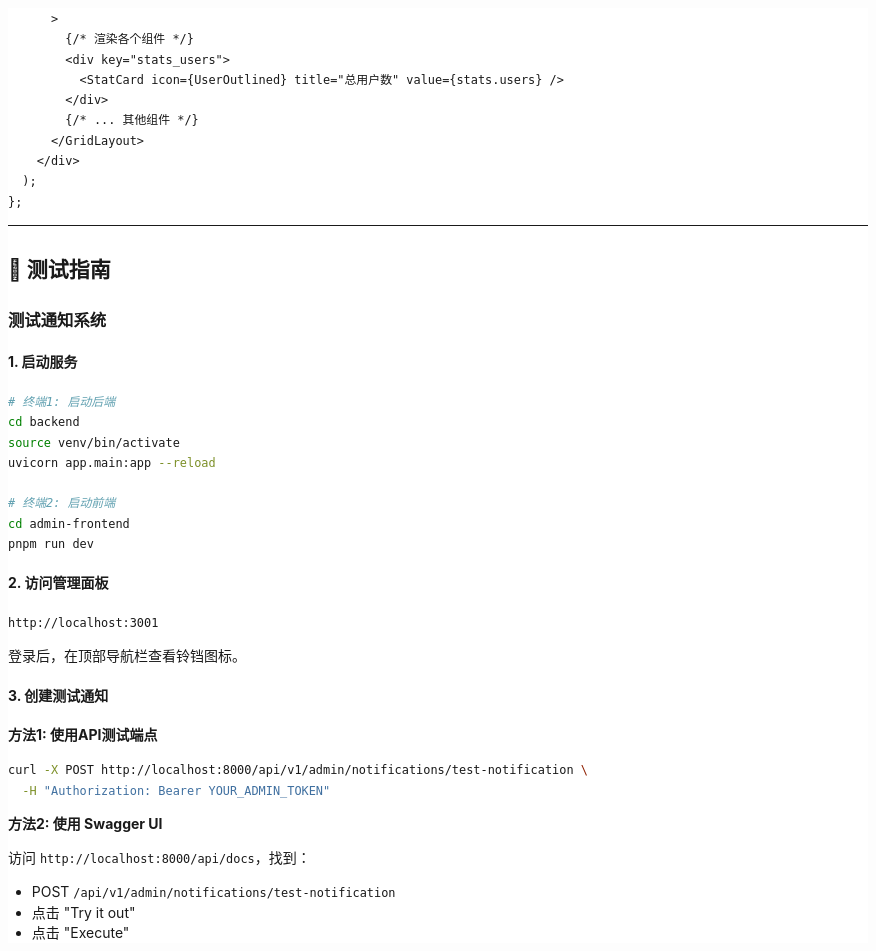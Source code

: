 ```tsx
      >
        {/* 渲染各个组件 */}
        <div key="stats_users">
          <StatCard icon={UserOutlined} title="总用户数" value={stats.users} />
        </div>
        {/* ... 其他组件 */}
      </GridLayout>
    </div>
  );
};
```

---

## 🧪 测试指南

### 测试通知系统

#### 1. 启动服务

```bash
# 终端1: 启动后端
cd backend
source venv/bin/activate
uvicorn app.main:app --reload

# 终端2: 启动前端
cd admin-frontend
pnpm run dev
```

#### 2. 访问管理面板

```
http://localhost:3001
```

登录后，在顶部导航栏查看铃铛图标。

#### 3. 创建测试通知

**方法1: 使用API测试端点**

```bash
curl -X POST http://localhost:8000/api/v1/admin/notifications/test-notification \
  -H "Authorization: Bearer YOUR_ADMIN_TOKEN"
```

**方法2: 使用 Swagger UI**

访问 `http://localhost:8000/api/docs`，找到：
- POST `/api/v1/admin/notifications/test-notification`
- 点击 "Try it out"
- 点击 "Execute"
